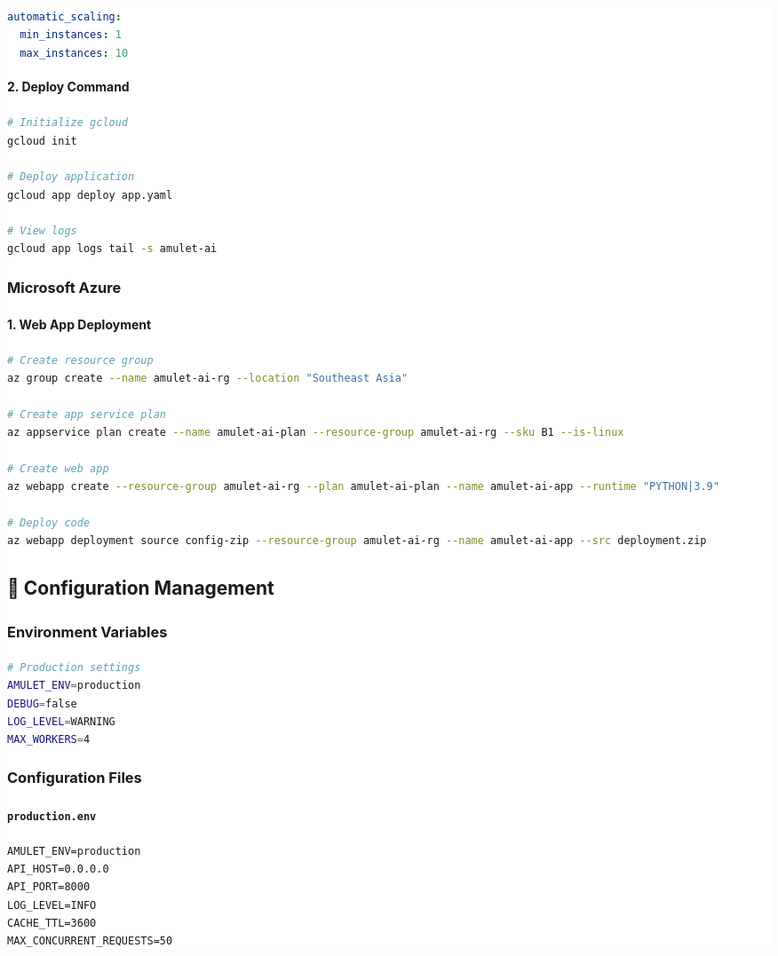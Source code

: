 ```yaml
automatic_scaling:
  min_instances: 1
  max_instances: 10
```

#### 2. Deploy Command
```bash
# Initialize gcloud
gcloud init

# Deploy application
gcloud app deploy app.yaml

# View logs
gcloud app logs tail -s amulet-ai
```

### Microsoft Azure

#### 1. Web App Deployment
```bash
# Create resource group
az group create --name amulet-ai-rg --location "Southeast Asia"

# Create app service plan
az appservice plan create --name amulet-ai-plan --resource-group amulet-ai-rg --sku B1 --is-linux

# Create web app
az webapp create --resource-group amulet-ai-rg --plan amulet-ai-plan --name amulet-ai-app --runtime "PYTHON|3.9"

# Deploy code
az webapp deployment source config-zip --resource-group amulet-ai-rg --name amulet-ai-app --src deployment.zip
```

## 🔧 Configuration Management

### Environment Variables
```bash
# Production settings
AMULET_ENV=production
DEBUG=false
LOG_LEVEL=WARNING
MAX_WORKERS=4
```

### Configuration Files

#### `production.env`
```
AMULET_ENV=production
API_HOST=0.0.0.0
API_PORT=8000
LOG_LEVEL=INFO
CACHE_TTL=3600
MAX_CONCURRENT_REQUESTS=50
```
